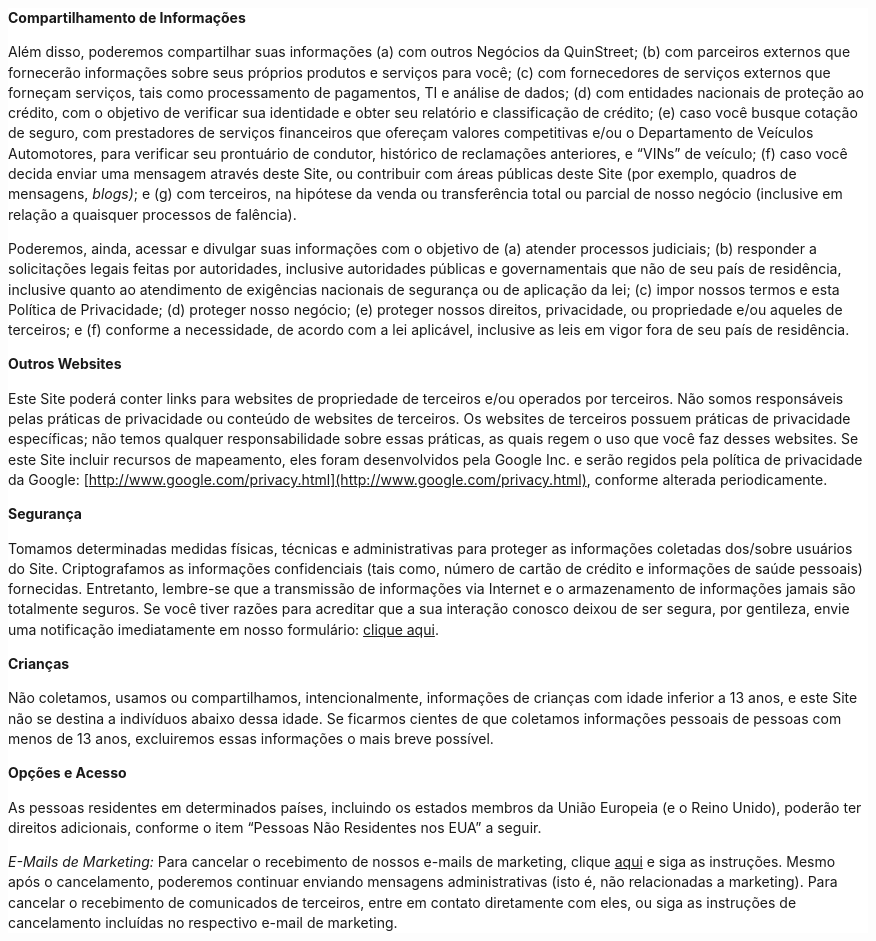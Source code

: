 **Compartilhamento de Informações**

Além disso, poderemos compartilhar suas informações (a) com outros Negócios da QuinStreet; (b) com parceiros externos que fornecerão informações sobre seus próprios produtos e serviços para você; (c) com fornecedores de serviços externos que forneçam serviços, tais como processamento de pagamentos, TI e análise de dados; (d) com entidades nacionais de proteção ao crédito, com o objetivo de verificar sua identidade e obter seu relatório e classificação de crédito; (e) caso você busque cotação de seguro, com prestadores de serviços financeiros que ofereçam valores competitivas e/ou o Departamento de Veículos Automotores, para verificar seu prontuário de condutor, histórico de reclamações anteriores, e “VINs” de veículo; (f) caso você decida enviar uma mensagem através deste Site, ou contribuir com áreas públicas deste Site (por exemplo, quadros de mensagens, *blogs)*; e (g) com terceiros, na hipótese da venda ou transferência total ou parcial de nosso negócio (inclusive em relação a quaisquer processos de falência).

Poderemos, ainda, acessar e divulgar suas informações com o objetivo de (a) atender processos judiciais; (b) responder a solicitações legais feitas por autoridades, inclusive autoridades públicas e governamentais que não de seu país de residência, inclusive quanto ao atendimento de exigências nacionais de segurança ou de aplicação da lei; (c) impor nossos termos e esta Política de Privacidade; (d) proteger nosso negócio; (e) proteger nossos direitos, privacidade, ou propriedade e/ou aqueles de terceiros; e (f) conforme a necessidade, de acordo com a lei aplicável, inclusive as leis em vigor fora de seu país de residência.

**Outros Websites**

Este Site poderá conter links para websites de propriedade de terceiros e/ou operados por terceiros. Não somos responsáveis pelas práticas de privacidade ou conteúdo de websites de terceiros. Os websites de terceiros possuem práticas de privacidade específicas; não temos qualquer responsabilidade sobre essas práticas, as quais regem o uso que você faz desses websites. Se este Site incluir recursos de mapeamento, eles foram desenvolvidos pela Google Inc. e serão regidos pela política de privacidade da Google: [http://www.google.com/privacy.html](http://www.google.com/privacy.html), conforme alterada periodicamente.

**Segurança**

Tomamos determinadas medidas físicas, técnicas e administrativas para proteger as informações coletadas dos/sobre usuários do Site. Criptografamos as informações confidenciais (tais como, número de cartão de crédito e informações de saúde pessoais) fornecidas. Entretanto, lembre-se que a transmissão de informações via Internet e o armazenamento de informações jamais são totalmente seguros. Se você tiver razões para acreditar que a sua interação conosco deixou de ser segura, por gentileza, envie uma notificação imediatamente em nosso formulário: [clique aqui](https://vemm.octadesk.com/helpcenter/new-ticket/).

**Crianças**

Não coletamos, usamos ou compartilhamos, intencionalmente, informações de crianças com idade inferior a 13 anos, e este Site não se destina a indivíduos abaixo dessa idade. Se ficarmos cientes de que coletamos informações pessoais de pessoas com menos de 13 anos, excluiremos essas informações o mais breve possível.

**Opções e Acesso**

As pessoas residentes em determinados países, incluindo os estados membros da União Europeia (e o Reino Unido), poderão ter direitos adicionais, conforme o item “Pessoas Não Residentes nos EUA” a seguir.

*E-Mails de Marketing:* Para cancelar o recebimento de nossos e-mails de marketing, clique [aqui](http://www.emchoice.com/unsubscribe/index.jsp?MERID=3589) e siga as instruções. Mesmo após o cancelamento, poderemos continuar enviando mensagens administrativas (isto é, não relacionadas a marketing). Para cancelar o recebimento de comunicados de terceiros, entre em contato diretamente com eles, ou siga as instruções de cancelamento incluídas no respectivo e-mail de marketing.
